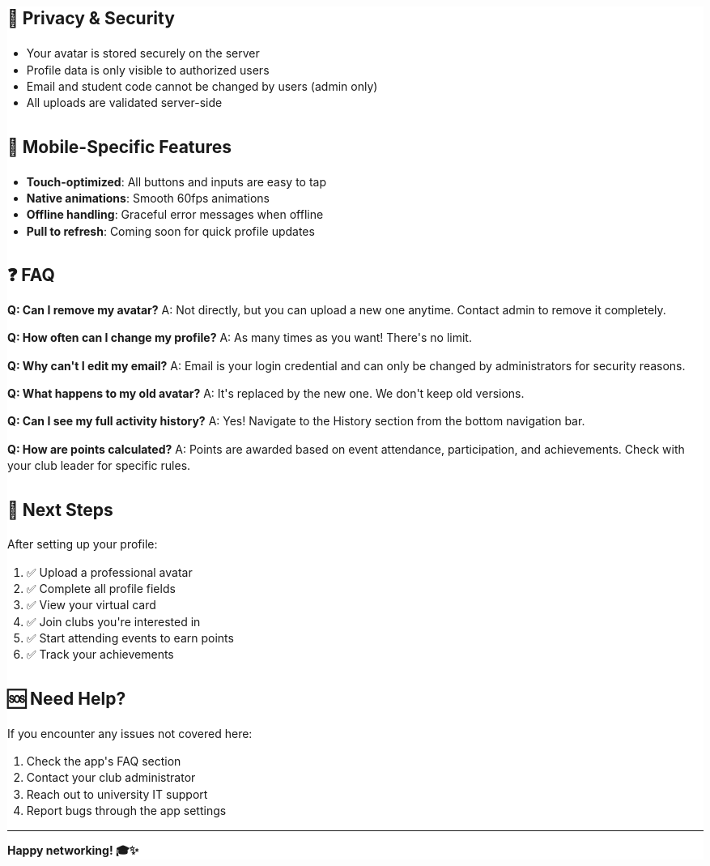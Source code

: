 ## 🔐 Privacy & Security

- Your avatar is stored securely on the server
- Profile data is only visible to authorized users
- Email and student code cannot be changed by users (admin only)
- All uploads are validated server-side

## 📱 Mobile-Specific Features

- **Touch-optimized**: All buttons and inputs are easy to tap
- **Native animations**: Smooth 60fps animations
- **Offline handling**: Graceful error messages when offline
- **Pull to refresh**: Coming soon for quick profile updates

## ❓ FAQ

**Q: Can I remove my avatar?**
A: Not directly, but you can upload a new one anytime. Contact admin to remove it completely.

**Q: How often can I change my profile?**
A: As many times as you want! There's no limit.

**Q: Why can't I edit my email?**
A: Email is your login credential and can only be changed by administrators for security reasons.

**Q: What happens to my old avatar?**
A: It's replaced by the new one. We don't keep old versions.

**Q: Can I see my full activity history?**
A: Yes! Navigate to the History section from the bottom navigation bar.

**Q: How are points calculated?**
A: Points are awarded based on event attendance, participation, and achievements. Check with your club leader for specific rules.

## 🎯 Next Steps

After setting up your profile:
1. ✅ Upload a professional avatar
2. ✅ Complete all profile fields
3. ✅ View your virtual card
4. ✅ Join clubs you're interested in
5. ✅ Start attending events to earn points
6. ✅ Track your achievements

## 🆘 Need Help?

If you encounter any issues not covered here:
1. Check the app's FAQ section
2. Contact your club administrator
3. Reach out to university IT support
4. Report bugs through the app settings

---

**Happy networking! 🎓✨**

